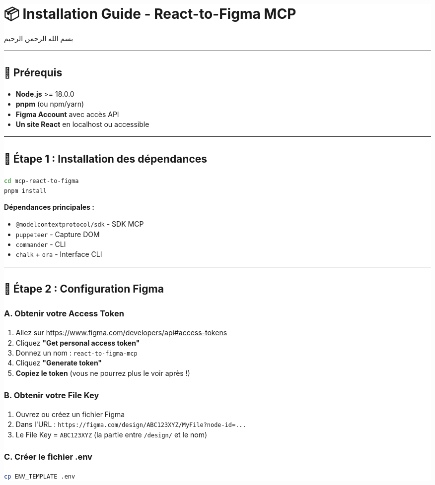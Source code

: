 # 📦 Installation Guide - React-to-Figma MCP

بسم الله الرحمن الرحيم

---

## 🎯 Prérequis

- **Node.js** >= 18.0.0
- **pnpm** (ou npm/yarn)
- **Figma Account** avec accès API
- **Un site React** en localhost ou accessible

---

## 📝 Étape 1 : Installation des dépendances

```bash
cd mcp-react-to-figma
pnpm install
```

**Dépendances principales :**

- `@modelcontextprotocol/sdk` - SDK MCP
- `puppeteer` - Capture DOM
- `commander` - CLI
- `chalk` + `ora` - Interface CLI

---

## 🔑 Étape 2 : Configuration Figma

### A. Obtenir votre Access Token

1. Allez sur https://www.figma.com/developers/api#access-tokens
2. Cliquez **"Get personal access token"**
3. Donnez un nom : `react-to-figma-mcp`
4. Cliquez **"Generate token"**
5. **Copiez le token** (vous ne pourrez plus le voir après !)

### B. Obtenir votre File Key

1. Ouvrez ou créez un fichier Figma
2. Dans l'URL : `https://figma.com/design/ABC123XYZ/MyFile?node-id=...`
3. Le File Key = `ABC123XYZ` (la partie entre `/design/` et le nom)

### C. Créer le fichier .env

```bash
cp ENV_TEMPLATE .env
```
